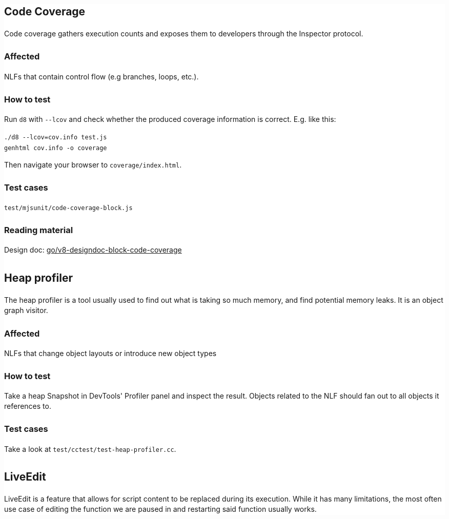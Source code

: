 
## Code Coverage

Code coverage gathers execution counts and exposes them to developers through the Inspector protocol.

### Affected

NLFs that contain control flow (e.g branches, loops, etc.).

### How to test

Run `d8` with `--lcov` and check whether the produced coverage information is correct. E.g. like this:

```
./d8 --lcov=cov.info test.js
genhtml cov.info -o coverage
```

Then navigate your browser to `coverage/index.html`.

### Test cases

`test/mjsunit/code-coverage-block.js`

### Reading material

Design doc: [go/v8-designdoc-block-code-coverage](http://go/v8-designdoc-block-code-coverage)


## Heap profiler

The heap profiler is a tool usually used to find out what is taking so much memory, and find potential memory leaks. It is an object graph visitor.

### Affected

NLFs that change object layouts or introduce new object types

### How to test

Take a heap Snapshot in DevTools' Profiler panel and inspect the result. Objects related to the NLF should fan out to all objects it references to.

### Test cases

Take a look at `test/cctest/test-heap-profiler.cc`.


## LiveEdit

LiveEdit is a feature that allows for script content to be replaced during its execution. While it has many limitations, the most often use case
of editing the function we are paused in and restarting said function usually works.
